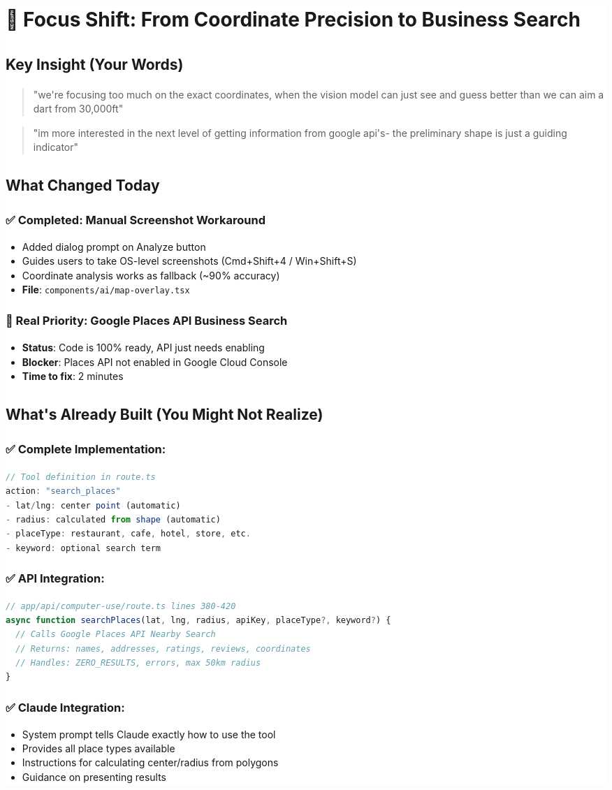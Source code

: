# 🎯 Focus Shift: From Coordinate Precision to Business Search

## Key Insight (Your Words)
> "we're focusing too much on the exact coordinates, when the vision model can just see and guess better than we can aim a dart from 30,000ft"

> "im more interested in the next level of getting information from google api's- the preliminary shape is just a guiding indicator"

## What Changed Today

### ✅ Completed: Manual Screenshot Workaround
- Added dialog prompt on Analyze button
- Guides users to take OS-level screenshots (Cmd+Shift+4 / Win+Shift+S)
- Coordinate analysis works as fallback (~90% accuracy)
- **File**: `components/ai/map-overlay.tsx`

### 🎯 Real Priority: Google Places API Business Search
- **Status**: Code is 100% ready, API just needs enabling
- **Blocker**: Places API not enabled in Google Cloud Console
- **Time to fix**: 2 minutes

## What's Already Built (You Might Not Realize)

### ✅ Complete Implementation:
```typescript
// Tool definition in route.ts
action: "search_places"
- lat/lng: center point (automatic)
- radius: calculated from shape (automatic)
- placeType: restaurant, cafe, hotel, store, etc.
- keyword: optional search term
```

### ✅ API Integration:
```typescript
// app/api/computer-use/route.ts lines 380-420
async function searchPlaces(lat, lng, radius, apiKey, placeType?, keyword?) {
  // Calls Google Places API Nearby Search
  // Returns: names, addresses, ratings, reviews, coordinates
  // Handles: ZERO_RESULTS, errors, max 50km radius
}
```

### ✅ Claude Integration:
- System prompt tells Claude exactly how to use the tool
- Provides all place types available
- Instructions for calculating center/radius from polygons
- Guidance on presenting results
